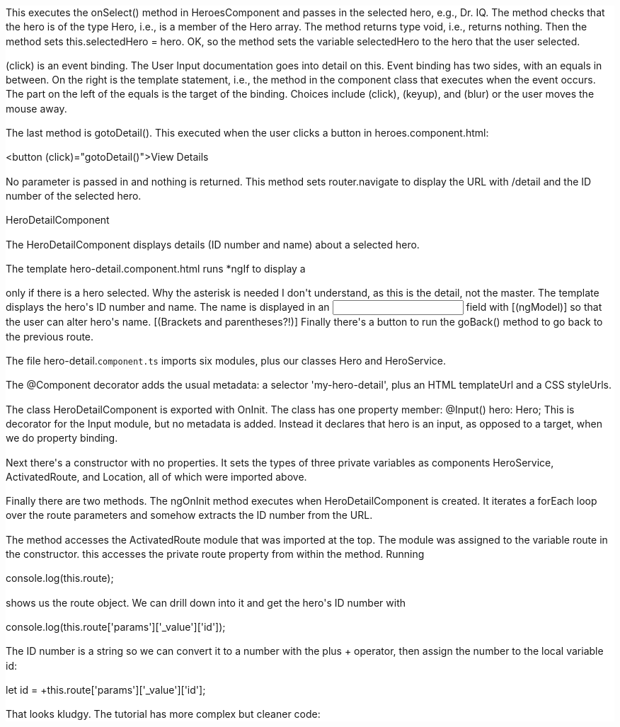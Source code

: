 This executes the onSelect() method in HeroesComponent and passes in the selected hero, e.g., Dr. IQ. The method checks that the hero is of the type Hero, i.e., is a member of the Hero array. The method returns type void, i.e., returns nothing. Then the method sets this.selectedHero = hero. OK, so the method sets the variable selectedHero to the hero that the user selected.

(click) is an event binding. The User Input documentation goes into detail on this. Event binding has two sides, with an equals in between. On the right is the template statement, i.e., the method in the component class that executes when the event occurs. The part on the left of the equals is the target of the binding. Choices include (click), (keyup), and (blur) or the user moves the mouse away.

The last method is gotoDetail(). This executed when the user clicks a button in heroes.component.html:

<button (click)="gotoDetail()">View Details</button>

No parameter is passed in and nothing is returned. This method sets router.navigate to display the URL with /detail and the ID number of the selected hero.

HeroDetailComponent

The HeroDetailComponent displays details (ID number and name) about a selected hero.

The template hero-detail.component.html runs *ngIf to display a <div> only if there is a hero selected. Why the asterisk is needed I don't understand, as this is the detail, not the master. The template displays the hero's ID number and name. The name is displayed in an <input> field with [(ngModel)] so that the user can alter hero's name. [(Brackets and parentheses?!)] Finally there's a button to run the goBack() method to go back to the previous route.

The file hero-detail.`component.ts` imports six modules, plus our classes Hero and HeroService.

The @Component decorator adds the usual metadata: a selector 'my-hero-detail', plus an HTML templateUrl and a CSS styleUrls.

The class HeroDetailComponent is exported with OnInit. The class has one property member: @Input() hero: Hero; This is decorator for the Input module, but no metadata is added. Instead it declares that hero is an input, as opposed to a target, when we do property binding.

Next there's a constructor with no properties. It sets the types of three private variables as components HeroService, ActivatedRoute, and Location, all of which were imported above.

Finally there are two methods. The ngOnInit method executes when HeroDetailComponent is created. It iterates a forEach loop over the route parameters and somehow extracts the ID number from the URL.

The method accesses the ActivatedRoute module that was imported at the top. The module was assigned to the variable route in the constructor. this accesses the private route property from within the method. Running

console.log(this.route);

shows us the route object. We can drill down into it and get the hero's ID number with

console.log(this.route['params']['_value']['id']);

The ID number is a string so we can convert it to a number with the plus + operator, then assign the number to the local variable id:

let id = +this.route['params']['_value']['id'];

That looks kludgy. The tutorial has more complex but cleaner code:
